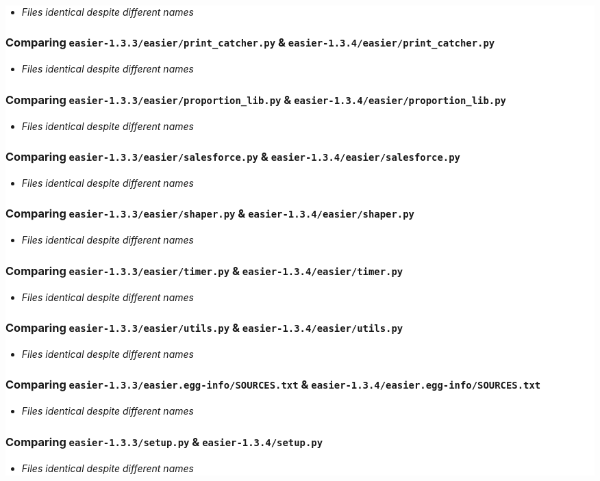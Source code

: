  * *Files identical despite different names*

### Comparing `easier-1.3.3/easier/print_catcher.py` & `easier-1.3.4/easier/print_catcher.py`

 * *Files identical despite different names*

### Comparing `easier-1.3.3/easier/proportion_lib.py` & `easier-1.3.4/easier/proportion_lib.py`

 * *Files identical despite different names*

### Comparing `easier-1.3.3/easier/salesforce.py` & `easier-1.3.4/easier/salesforce.py`

 * *Files identical despite different names*

### Comparing `easier-1.3.3/easier/shaper.py` & `easier-1.3.4/easier/shaper.py`

 * *Files identical despite different names*

### Comparing `easier-1.3.3/easier/timer.py` & `easier-1.3.4/easier/timer.py`

 * *Files identical despite different names*

### Comparing `easier-1.3.3/easier/utils.py` & `easier-1.3.4/easier/utils.py`

 * *Files identical despite different names*

### Comparing `easier-1.3.3/easier.egg-info/SOURCES.txt` & `easier-1.3.4/easier.egg-info/SOURCES.txt`

 * *Files identical despite different names*

### Comparing `easier-1.3.3/setup.py` & `easier-1.3.4/setup.py`

 * *Files identical despite different names*

